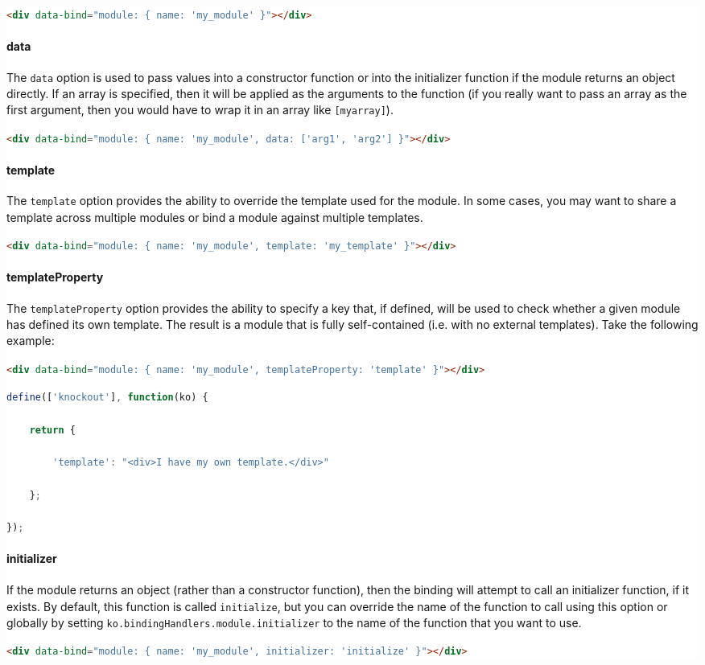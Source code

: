 ```html
<div data-bind="module: { name: 'my_module' }"></div>
```

#### data

The `data` option is used to pass values into a constructor function or into the initializer function if the module returns an object directly. If an array is specified, then it will be applied as the arguments to the function (if you really want to pass an array as the first argument, then you would have to wrap it in an array like `[myarray]`).

```html
<div data-bind="module: { name: 'my_module', data: ['arg1', 'arg2'] }"></div>
```

#### template

The `template` option provides the ability to override the template used for the module. In some cases, you may want to share a template across multiple modules or bind a module against multiple templates.

```html
<div data-bind="module: { name: 'my_module', template: 'my_template' }"></div>
```

#### templateProperty

The `templateProperty` option provides the ability to specify a key that, if defined, will be used to check whether a given module has defined its own template. The result is a module that is fully self-contained (i.e. with no external templates). Take the following example:

```html
<div data-bind="module: { name: 'my_module', templateProperty: 'template' }"></div>
```

```js
define(['knockout'], function(ko) {

	return {

		'template': "<div>I have my own template.</div>"

	};

});
```

#### initializer

If the module returns an object (rather than a constructor function), then the binding will attempt to call an initializer function, if it exists. By default, this function is called `initialize`, but you can override the name of the function to call using this option or globally by setting `ko.bindingHandlers.module.initializer` to the name of the function that you want to use.

```html
<div data-bind="module: { name: 'my_module', initializer: 'initialize' }"></div>
```
